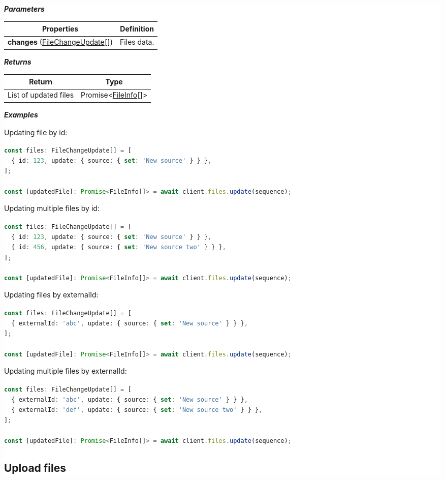 **_Parameters_**

| Properties                                                                                                     | Definition  |
| -------------------------------------------------------------------------------------------------------------- | ----------- |
| **changes** ([FileChangeUpdate](https://cognitedata.github.io/cognite-sdk-js/globals.html#filechangeupdate)[]) | Files data. |

**_Returns_**

| Return                | Type                                                                                         |
| --------------------- | -------------------------------------------------------------------------------------------- |
| List of updated files | Promise<[FileInfo](https://cognitedata.github.io/cognite-sdk-js/interfaces/fileinfo.html)[]> |

**_Examples_**

Updating file by id:

```ts
const files: FileChangeUpdate[] = [
  { id: 123, update: { source: { set: 'New source' } } },
];

const [updatedFile]: Promise<FileInfo[]> = await client.files.update(sequence);
```

Updating multiple files by id:

```ts
const files: FileChangeUpdate[] = [
  { id: 123, update: { source: { set: 'New source' } } },
  { id: 456, update: { source: { set: 'New source two' } } },
];

const [updatedFile]: Promise<FileInfo[]> = await client.files.update(sequence);
```

Updating files by externalId:

```ts
const files: FileChangeUpdate[] = [
  { externalId: 'abc', update: { source: { set: 'New source' } } },
];

const [updatedFile]: Promise<FileInfo[]> = await client.files.update(sequence);
```

Updating multiple files by externalId:

```ts
const files: FileChangeUpdate[] = [
  { externalId: 'abc', update: { source: { set: 'New source' } } },
  { externalId: 'def', update: { source: { set: 'New source two' } } },
];

const [updatedFile]: Promise<FileInfo[]> = await client.files.update(sequence);
```

## Upload files
